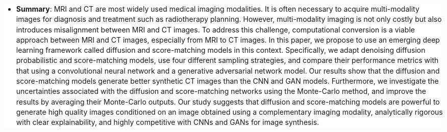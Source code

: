 - **Summary**: MRI and CT are most widely used medical imaging modalities. It is often necessary to acquire multi-modality images for diagnosis and treatment such as radiotherapy planning. However, multi-modality imaging is not only costly but also introduces misalignment between MRI and CT images. To address this challenge, computational conversion is a viable approach between MRI and CT images, especially from MRI to CT images. In this paper, we propose to use an emerging deep learning framework called diffusion and score-matching models in this context. Specifically, we adapt denoising diffusion probabilistic and score-matching models, use four different sampling strategies, and compare their performance metrics with that using a convolutional neural network and a generative adversarial network model. Our results show that the diffusion and score-matching models generate better synthetic CT images than the CNN and GAN models. Furthermore, we investigate the uncertainties associated with the diffusion and score-matching networks using the Monte-Carlo method, and improve the results by averaging their Monte-Carlo outputs. Our study suggests that diffusion and score-matching models are powerful to generate high quality images conditioned on an image obtained using a complementary imaging modality, analytically rigorous with clear explainability, and highly competitive with CNNs and GANs for image synthesis.



